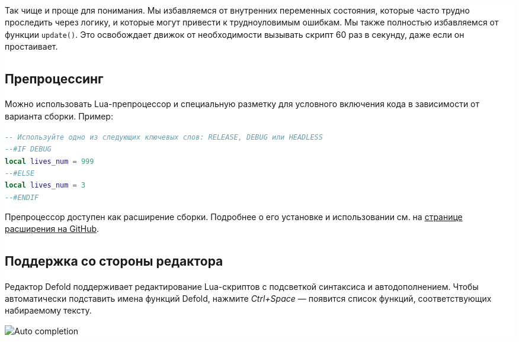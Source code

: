 Так чище и проще для понимания. Мы избавляемся от внутренних переменных состояния, которые часто трудно проследить через логику, и которые могут привести к трудноуловимым ошибкам. Мы также полностью избавляемся от функции `update()`. Это освобождает движок от необходимости вызывать скрипт 60 раз в секунду, даже если он простаивает.


## Препроцессинг

Можно использовать Lua-препроцессор и специальную разметку для условного включения кода в зависимости от варианта сборки. Пример:

```lua
-- Используйте одно из следующих ключевых слов: RELEASE, DEBUG или HEADLESS
--#IF DEBUG
local lives_num = 999
--#ELSE 
local lives_num = 3
--#ENDIF
```

Препроцессор доступен как расширение сборки. Подробнее о его установке и использовании см. на [странице расширения на GitHub](https://github.com/defold/extension-lua-preprocessor).


## Поддержка со стороны редактора

Редактор Defold поддерживает редактирование Lua-скриптов с подсветкой синтаксиса и автодополнением. Чтобы автоматически подставить имена функций Defold, нажмите *Ctrl+Space* — появится список функций, соответствующих набираемому тексту.

![Auto completion](/manuals/images/script/completion.png)